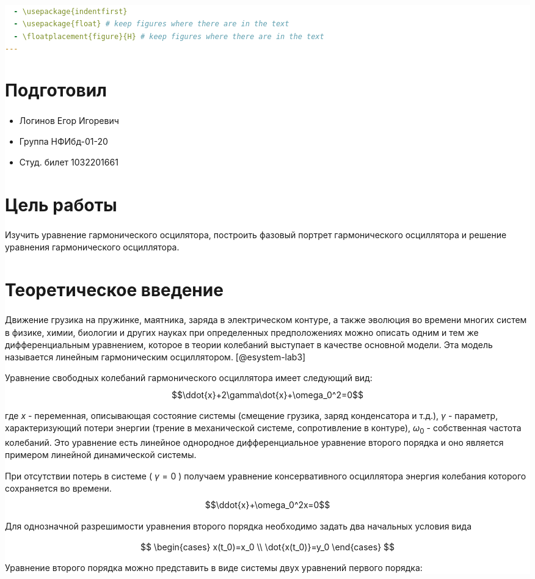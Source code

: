 ```yaml
  - \usepackage{indentfirst}
  - \usepackage{float} # keep figures where there are in the text
  - \floatplacement{figure}{H} # keep figures where there are in the text
---
```


# Подготовил

* Логинов Егор Игоревич

* Группа НФИбд-01-20

* Студ. билет 1032201661

# Цель работы

Изучить уравнение гармонического осцилятора, построить фазовый портрет гармонического осциллятора и решение уравнения гармонического осциллятора.

# Теоретическое введение
Движение грузика на пружинке, маятника, заряда в электрическом контуре, а
также эволюция во времени многих систем в физике, химии, биологии и других
науках при определенных предположениях можно описать одним и тем же
дифференциальным уравнением, которое в теории колебаний выступает в качестве
основной модели. Эта модель называется линейным гармоническим осциллятором. [@esystem-lab3]

Уравнение свободных колебаний гармонического осциллятора имеет следующий вид:
$$\ddot{x}+2\gamma\dot{x}+\omega_0^2=0$$

где $x$ - переменная, описывающая состояние системы (смещение грузика, заряд конденсатора и т.д.), $\gamma$ - параметр, характеризующий потери энергии (трение в механической системе, сопротивление в контуре), $\omega_0$ - собственная частота колебаний.
Это уравнение есть линейное однородное дифференциальное  уравнение второго порядка и оно является примером линейной динамической системы.

При отсутствии потерь в системе ( $\gamma=0$ ) получаем уравнение консервативного осциллятора энергия колебания которого сохраняется во времени.
$$\ddot{x}+\omega_0^2x=0$$

Для однозначной разрешимости уравнения второго порядка необходимо задать два начальных условия вида
 
$$
 \begin{cases}
	x(t_0)=x_0
	\\   
	\dot{x(t_0)}=y_0
 \end{cases}
$$

Уравнение второго порядка можно представить в виде системы двух уравнений первого порядка:
